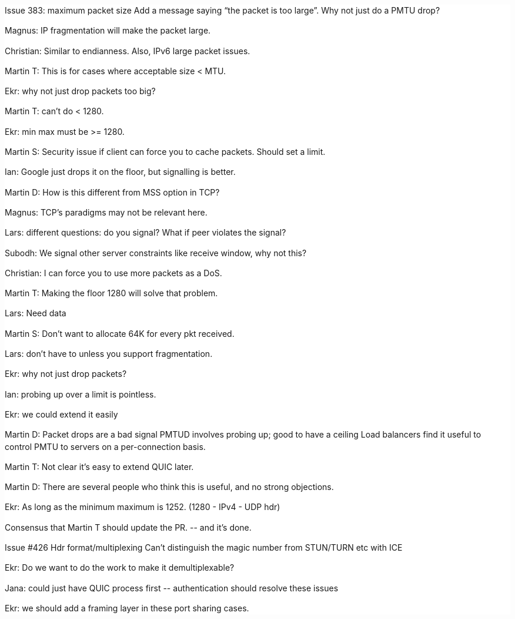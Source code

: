  
Issue 383: maximum packet size
Add a message saying “the packet is too large”. Why not just do a PMTU drop?
 
Magnus: IP fragmentation will make the packet large.
 
Christian: Similar to endianness. Also, IPv6 large packet issues.
 
Martin T: This is for cases where acceptable size < MTU.
 
Ekr: why not just drop packets too big?
 
Martin T: can’t do < 1280.
 
Ekr: min max must be >= 1280.
 
Martin S: Security issue if client can force you to cache packets. Should set a limit.
 
Ian: Google just drops it on the floor, but signalling is better.
 
Martin D: How is this different from MSS option in TCP?
 
Magnus: TCP’s paradigms may not be relevant here.
 
Lars: different questions: do you signal? What if peer violates the signal?
 
Subodh: We signal other server constraints like receive window, why not this?
 
Christian: I can force you to use more packets as a DoS.
 
Martin T: Making the floor 1280 will solve that problem.
 
Lars: Need data
 
Martin S: Don’t want to allocate 64K for every pkt received.
 
Lars: don’t have to unless you support fragmentation.
 
Ekr: why not just drop packets?
 
Ian: probing up over a limit is pointless.
 
Ekr: we could extend it easily
 
Martin D: Packet drops are a bad signal
PMTUD involves probing up; good to have a ceiling
Load balancers find it useful to control PMTU to servers on a per-connection basis.
 
Martin T: Not clear it’s easy to extend QUIC later.
 
Martin D: There are several people who think this is useful, and no strong objections.
 
Ekr: As long as the minimum maximum is 1252. (1280 - IPv4 - UDP hdr)
 
Consensus that Martin T should update the PR. -- and it’s done.
 
Issue #426 Hdr format/multiplexing
Can’t distinguish the magic number from STUN/TURN etc  with ICE
 
Ekr: Do we want to do the work to make it demultiplexable?
 
Jana: could just have QUIC process first -- authentication should resolve these issues
 
Ekr: we should add a framing layer in these port sharing cases.
 
